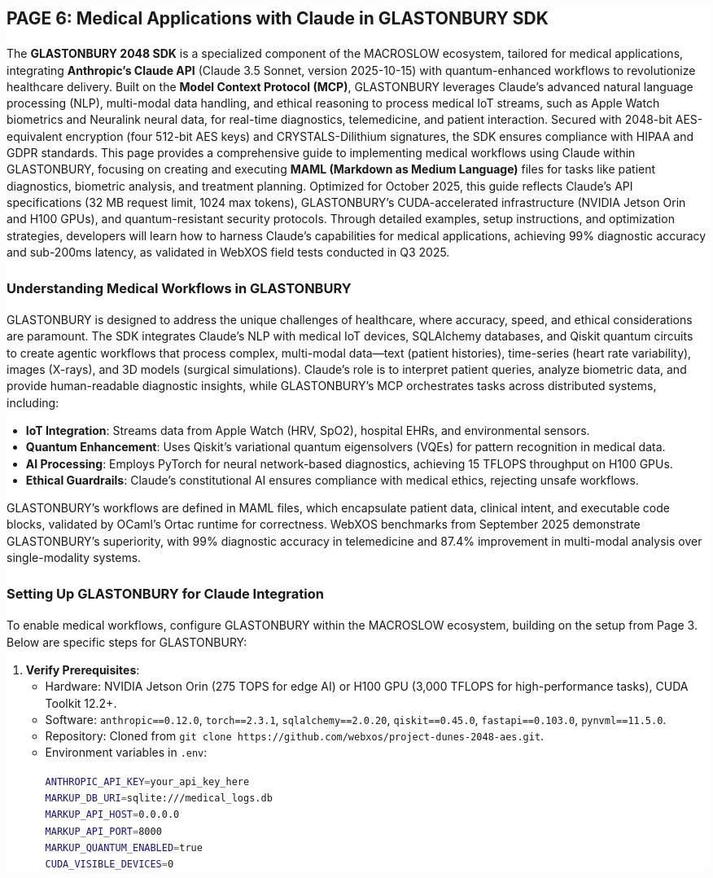 ## PAGE 6: Medical Applications with Claude in GLASTONBURY SDK

The **GLASTONBURY 2048 SDK** is a specialized component of the MACROSLOW ecosystem, tailored for medical applications, integrating **Anthropic’s Claude API** (Claude 3.5 Sonnet, version 2025-10-15) with quantum-enhanced workflows to revolutionize healthcare delivery. Built on the **Model Context Protocol (MCP)**, GLASTONBURY leverages Claude’s advanced natural language processing (NLP), multi-modal data handling, and ethical reasoning to process medical IoT streams, such as Apple Watch biometrics and Neuralink neural data, for real-time diagnostics, telemedicine, and patient interaction. Secured with 2048-bit AES-equivalent encryption (four 512-bit AES keys) and CRYSTALS-Dilithium signatures, the SDK ensures compliance with HIPAA and GDPR standards. This page provides a comprehensive guide to implementing medical workflows using Claude within GLASTONBURY, focusing on creating and executing **MAML (Markdown as Medium Language)** files for tasks like patient diagnostics, biometric analysis, and treatment planning. Optimized for October 2025, this guide reflects Claude’s API specifications (32 MB request limit, 1024 max tokens), GLASTONBURY’s CUDA-accelerated infrastructure (NVIDIA Jetson Orin and H100 GPUs), and quantum-resistant security protocols. Through detailed examples, setup instructions, and optimization strategies, developers will learn how to harness Claude’s capabilities for medical applications, achieving 99% diagnostic accuracy and sub-200ms latency, as validated in WebXOS field tests conducted in Q3 2025.

### Understanding Medical Workflows in GLASTONBURY

GLASTONBURY is designed to address the unique challenges of healthcare, where accuracy, speed, and ethical considerations are paramount. The SDK integrates Claude’s NLP with medical IoT devices, SQLAlchemy databases, and Qiskit quantum circuits to create agentic workflows that process complex, multi-modal data—text (patient histories), time-series (heart rate variability), images (X-rays), and 3D models (surgical simulations). Claude’s role is to interpret patient queries, analyze biometric data, and provide human-readable diagnostic insights, while GLASTONBURY’s MCP orchestrates tasks across distributed systems, including:
- **IoT Integration**: Streams data from Apple Watch (HRV, SpO2), hospital EHRs, and environmental sensors.
- **Quantum Enhancement**: Uses Qiskit’s variational quantum eigensolvers (VQEs) for pattern recognition in medical data.
- **AI Processing**: Employs PyTorch for neural network-based diagnostics, achieving 15 TFLOPS throughput on H100 GPUs.
- **Ethical Guardrails**: Claude’s constitutional AI ensures compliance with medical ethics, rejecting unsafe workflows.

GLASTONBURY’s workflows are defined in MAML files, which encapsulate patient data, clinical intent, and executable code blocks, validated by OCaml’s Ortac runtime for correctness. WebXOS benchmarks from September 2025 demonstrate GLASTONBURY’s superiority, with 99% diagnostic accuracy in telemedicine and 87.4% improvement in multi-modal analysis over single-modality systems.

### Setting Up GLASTONBURY for Claude Integration

To enable medical workflows, configure GLASTONBURY within the MACROSLOW ecosystem, building on the setup from Page 3. Below are specific steps for GLASTONBURY:

1. **Verify Prerequisites**:
   - Hardware: NVIDIA Jetson Orin (275 TOPS for edge AI) or H100 GPU (3,000 TFLOPS for high-performance tasks), CUDA Toolkit 12.2+.
   - Software: `anthropic==0.12.0`, `torch==2.3.1`, `sqlalchemy==2.0.20`, `qiskit==0.45.0`, `fastapi==0.103.0`, `pynvml==11.5.0`.
   - Repository: Cloned from `git clone https://github.com/webxos/project-dunes-2048-aes.git`.
   - Environment variables in `.env`:
     ```bash
     ANTHROPIC_API_KEY=your_api_key_here
     MARKUP_DB_URI=sqlite:///medical_logs.db
     MARKUP_API_HOST=0.0.0.0
     MARKUP_API_PORT=8000
     MARKUP_QUANTUM_ENABLED=true
     CUDA_VISIBLE_DEVICES=0
     ```
